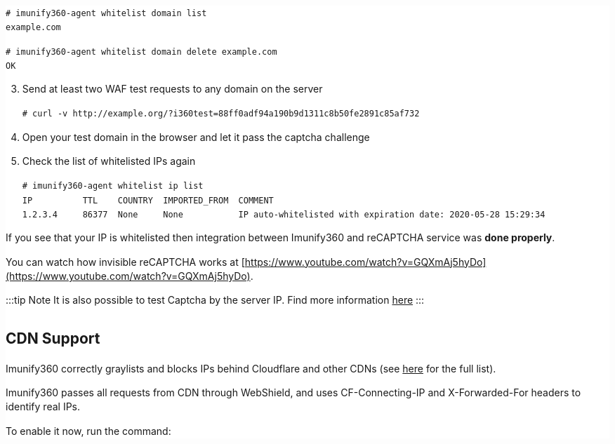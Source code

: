    ```
   # imunify360-agent whitelist domain list
   example.com
   ```
   
   ```
   # imunify360-agent whitelist domain delete example.com
   OK
   ```
   
   </div>

3. Send at least two WAF test requests to any domain on the server

   <div class="notranslate">

   ```
   # curl -v http://example.org/?i360test=88ff0adf94a190b9d1311c8b50fe2891c85af732
   ```
   </div>

4. Open your test domain in the browser and let it pass the captcha challenge
5. Check the list of whitelisted IPs again

   <div class="notranslate">

   ```
   # imunify360-agent whitelist ip list
   IP          TTL    COUNTRY  IMPORTED_FROM  COMMENT
   1.2.3.4     86377  None     None           IP auto-whitelisted with expiration date: 2020-05-28 15:29:34

   ```
   </div>

If you see that your IP is whitelisted then integration between Imunify360 and reCAPTCHA service was **done properly**.

You can watch how invisible reCAPTCHA works at [https://www.youtube.com/watch?v=GQXmAj5hyDo](https://www.youtube.com/watch?v=GQXmAj5hyDo).

:::tip Note
It is also possible to test Captcha by the server IP. Find more information [here](/faq_and_known_issues/#_20-how-to-check-that-captcha-works)
:::

## CDN Support
	
Imunify360 correctly graylists and blocks IPs behind Cloudflare and other CDNs (see [here](/webshield/#supported-cdn-providers) for the full list).
	
Imunify360 passes all requests from CDN through <span class="notranslate">WebShield</span>, and uses <span class="notranslate">CF-Connecting-IP</span> and <span class="notranslate">X-Forwarded-For</span> headers to identify real IPs.
	
To enable it now, run the command:
	
<div class="notranslate">
